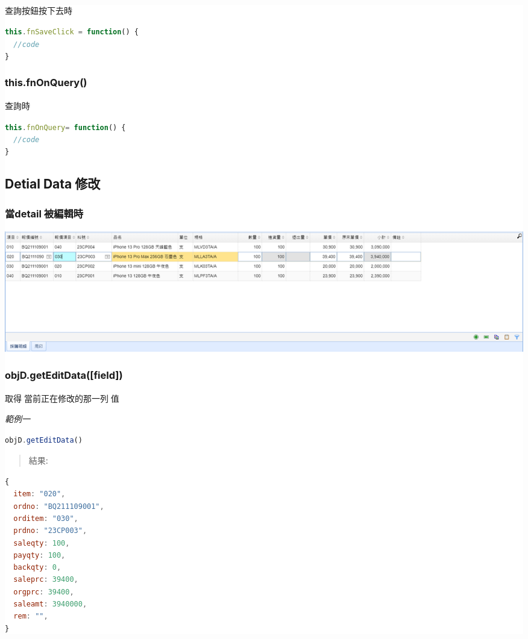 查詢按鈕按下去時

```javascript
this.fnSaveClick = function() {
  //code
}
```

### this.fnOnQuery()

查詢時

```javascript
this.fnOnQuery= function() {
  //code
}
```

## Detial Data 修改

### 當detail 被編輯時

![](../images/js/JS開發文件/Detial%20Edit.png)

### objD.getEditData(\[field])

取得 當前正在修改的那一列 值

_範例一_

```javascript
objD.getEditData()
```

> 結果:

```javascript
{
  item: "020",
  ordno: "BQ211109001",
  orditem: "030",
  prdno: "23CP003",
  saleqty: 100,
  payqty: 100,
  backqty: 0,
  saleprc: 39400,
  orgprc: 39400,
  saleamt: 3940000,
  rem: "",
}
```
